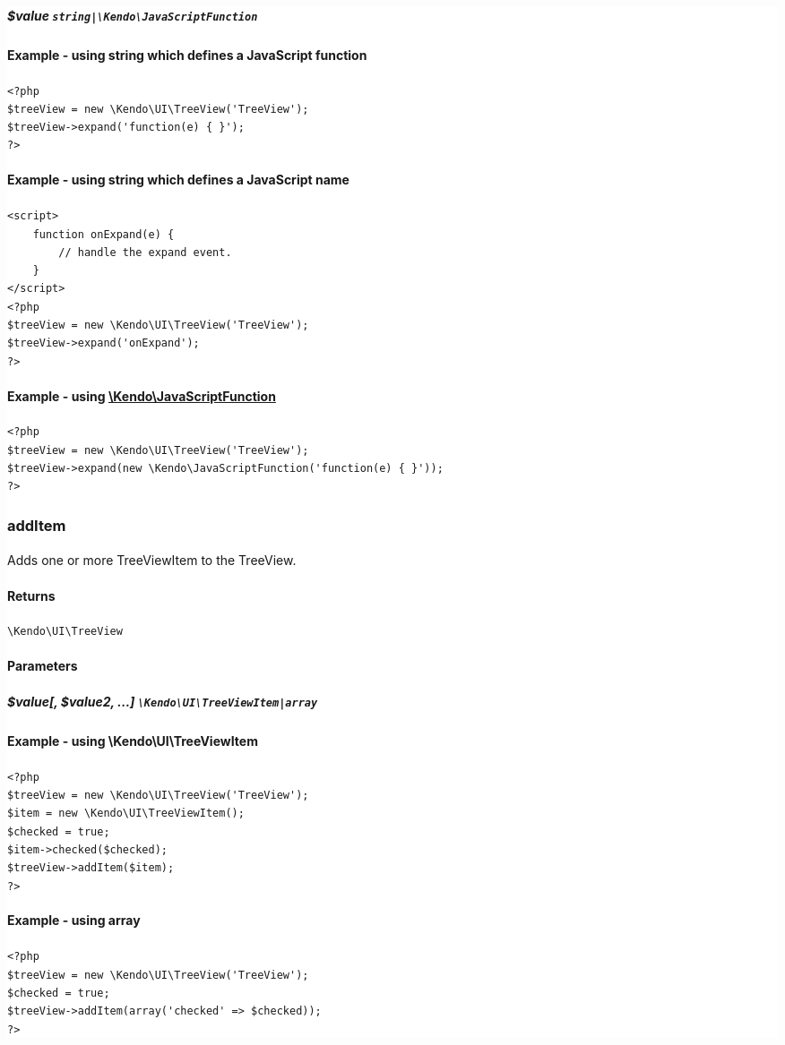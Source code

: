 ##### $value `string|\Kendo\JavaScriptFunction`

#### Example - using string which defines a JavaScript function

    <?php
    $treeView = new \Kendo\UI\TreeView('TreeView');
    $treeView->expand('function(e) { }');
    ?>

#### Example - using string which defines a JavaScript name
    <script>
        function onExpand(e) {
            // handle the expand event.
        }
    </script>
    <?php
    $treeView = new \Kendo\UI\TreeView('TreeView');
    $treeView->expand('onExpand');
    ?>

#### Example - using [\Kendo\JavaScriptFunction](/api/wrappers/php/kendo/javascriptfunction)

    <?php
    $treeView = new \Kendo\UI\TreeView('TreeView');
    $treeView->expand(new \Kendo\JavaScriptFunction('function(e) { }'));
    ?>

### addItem

Adds one or more TreeViewItem to the TreeView.

#### Returns
`\Kendo\UI\TreeView`

#### Parameters

##### $value[, $value2, ...] `\Kendo\UI\TreeViewItem|array`

#### Example - using \Kendo\UI\TreeViewItem

    <?php
    $treeView = new \Kendo\UI\TreeView('TreeView');
    $item = new \Kendo\UI\TreeViewItem();
    $checked = true;
    $item->checked($checked);
    $treeView->addItem($item);
    ?>

#### Example - using array

    <?php
    $treeView = new \Kendo\UI\TreeView('TreeView');
    $checked = true;
    $treeView->addItem(array('checked' => $checked));
    ?>
